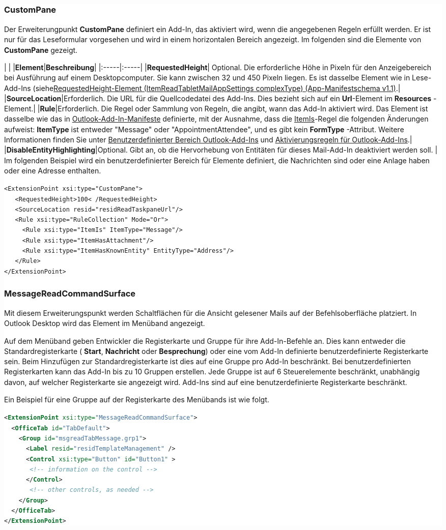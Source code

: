 
### CustomPane

Der Erweiterungpunkt  **CustomPane** definiert ein Add-In, das aktiviert wird, wenn die angegebenen Regeln erfüllt werden. Er ist nur für das Leseformular vorgesehen und wird in einem horizontalen Bereich angezeigt. Im folgenden sind die Elemente von **CustomPane** gezeigt.


|
|
|**Element**|**Beschreibung**|
|:-----|:-----|
|**RequestedHeight**| Optional. Die erforderliche Höhe in Pixeln für den Anzeigebereich bei Ausführung auf einem Desktopcomputer. Sie kann zwischen 32 und 450 Pixeln liegen. Es ist dasselbe Element wie in Lese-Add-Ins (siehe[RequestedHeight-Element (ItemReadTabletMailAppSettings complexType) (App-Manifestschema v1.1)](http://msdn.microsoft.com/library/6296f5b0-3d5b-5ab9-eee9-55a7eb90f92c%28Office.15%29.aspx).|
|**SourceLocation**|Erforderlich. Die URL für die Quellcodedatei des Add-Ins. Dies bezieht sich auf ein  **Url**-Element im  **Resources** -Element.|
|**Rule**|Erforderlich. Die Regel oder Sammlung von Regeln, die angibt, wann das Add-In aktiviert wird. Das Element ist dasselbe wie das in [Outlook-Add-In-Manifeste](../outlook/manifests/manifests.md) definierte, mit der Ausnahme, dass die [ItemIs](http://msdn.microsoft.com/de-de/library/f7dac4a3-1574-9671-1eda-47f092390669%28Office.15%29.aspx)-Regel die folgenden Änderungen aufweist:  **ItemType** ist entweder "Message" oder "AppointmentAttendee", und es gibt kein **FormType** -Attribut. Weitere Informationen finden Sie unter [Benutzerdefinierter Bereich Outlook-Add-Ins](../outlook/custom-pane-outlook-add-ins.md) und [Aktivierungsregeln für Outlook-Add-Ins](../outlook/manifests/activation-rules.md).|
|**DisableEntityHighlighting**|Optional. Gibt an, ob die Hervorhebung von Entitäten für dieses Mail-Add-In deaktiviert werden soll. |
 Im folgenden Beispiel wird ein benutzerdefinierter Bereich für Elemente definiert, die Nachrichten sind oder eine Anlage haben oder eine Adresse enthalten.




```
<ExtensionPoint xsi:type="CustomPane">
   <RequestedHeight>100< /RequestedHeight> 
   <SourceLocation resid="residReadTaskpaneUrl"/>
   <Rule xsi:type="RuleCollection" Mode="Or">
     <Rule xsi:type="ItemIs" ItemType="Message"/>
     <Rule xsi:type="ItemHasAttachment"/>
     <Rule xsi:type="ItemHasKnownEntity" EntityType="Address"/>
   </Rule>
</ExtensionPoint>
```


### MessageReadCommandSurface

Mit diesem Erweiterungspunkt werden Schaltflächen für die Ansicht gelesener Mails auf der Befehlsoberfläche platziert. In Outlook Desktop wird das Element im Menüband angezeigt.

Auf dem Menüband geben Entwickler die Registerkarte und Gruppe für ihre Add-In-Befehle an. Dies kann entweder die Standardregisterkarte ( **Start**,  **Nachricht** oder **Besprechung**) oder eine vom Add-In definierte benutzerdefinierte Registerkarte sein. Beim Hinzufügen zur Standardregisterkarte ist dies auf eine Gruppe pro Add-In beschränkt. Bei benutzerdefinierten Registerkarten kann das Add-In bis zu 10 Gruppen erstellen. Jede Gruppe ist auf 6 Steuerelemente beschränkt, unabhängig davon, auf welcher Registerkarte sie angezeigt wird. Add-Ins sind auf eine benutzerdefinierte Registerkarte beschränkt.

Ein Beispiel für eine Gruppe auf der Registerkarte des Menübands ist wie folgt.




```XML
<ExtensionPoint xsi:type="MessageReadCommandSurface">
  <OfficeTab id="TabDefault">
    <Group id="msgreadTabMessage.grp1">
      <Label resid="residTemplateManagement" />
      <Control xsi:type="Button" id="Button1" >
       <!-- information on the control -->
      </Control>
       <!-- other controls, as needed -->
    </Group>
  </OfficeTab>
</ExtensionPoint>

```